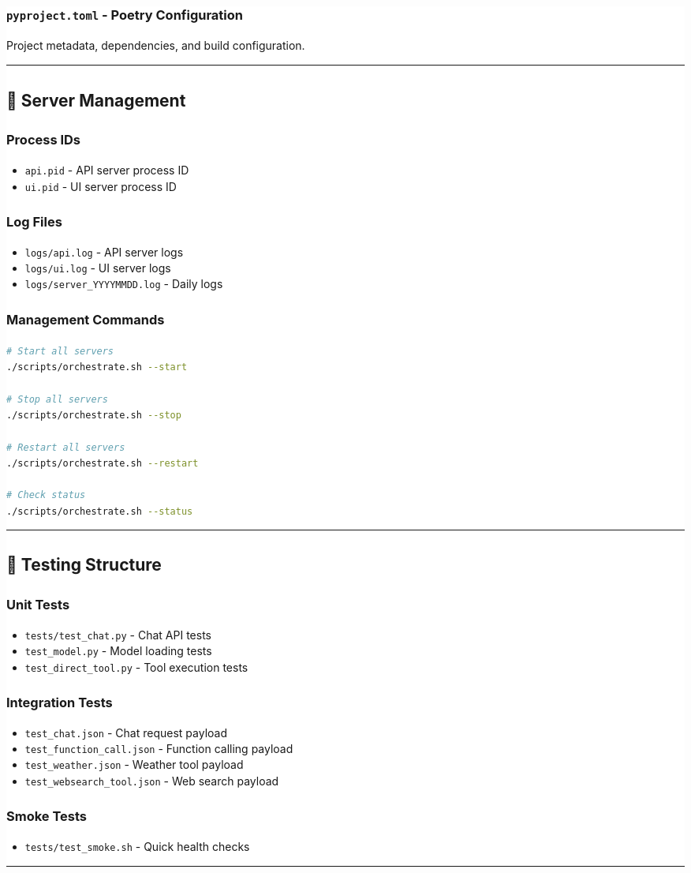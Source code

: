 ### `pyproject.toml` - Poetry Configuration

Project metadata, dependencies, and build configuration.

---

## 🚀 Server Management

### Process IDs

- `api.pid` - API server process ID
- `ui.pid` - UI server process ID

### Log Files

- `logs/api.log` - API server logs
- `logs/ui.log` - UI server logs
- `logs/server_YYYYMMDD.log` - Daily logs

### Management Commands

```bash
# Start all servers
./scripts/orchestrate.sh --start

# Stop all servers
./scripts/orchestrate.sh --stop

# Restart all servers
./scripts/orchestrate.sh --restart

# Check status
./scripts/orchestrate.sh --status
```

---

## 🧪 Testing Structure

### Unit Tests
- `tests/test_chat.py` - Chat API tests
- `test_model.py` - Model loading tests
- `test_direct_tool.py` - Tool execution tests

### Integration Tests
- `test_chat.json` - Chat request payload
- `test_function_call.json` - Function calling payload
- `test_weather.json` - Weather tool payload
- `test_websearch_tool.json` - Web search payload

### Smoke Tests
- `tests/test_smoke.sh` - Quick health checks

---